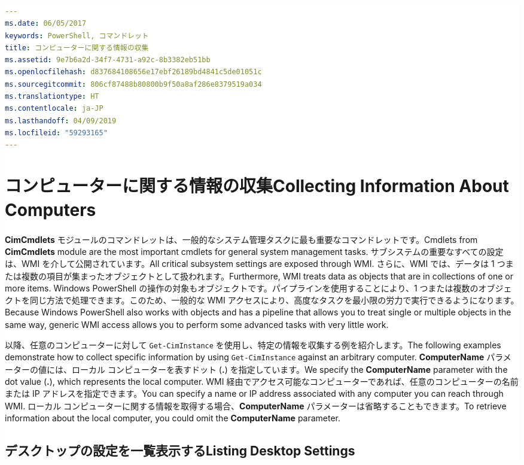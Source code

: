 ```yaml
---
ms.date: 06/05/2017
keywords: PowerShell, コマンドレット
title: コンピューターに関する情報の収集
ms.assetid: 9e7b6a2d-34f7-4731-a92c-8b3382eb51bb
ms.openlocfilehash: d837684108656e17ebf26189bd4841c5de01051c
ms.sourcegitcommit: 806cf87488b80800b9f50a8af286e8379519a034
ms.translationtype: HT
ms.contentlocale: ja-JP
ms.lasthandoff: 04/09/2019
ms.locfileid: "59293165"
---
```

# <a name="collecting-information-about-computers"></a><span data-ttu-id="d3dc5-103">コンピューターに関する情報の収集</span><span class="sxs-lookup"><span data-stu-id="d3dc5-103">Collecting Information About Computers</span></span>

<span data-ttu-id="d3dc5-104">**CimCmdlets** モジュールのコマンドレットは、一般的なシステム管理タスクに最も重要なコマンドレットです。</span><span class="sxs-lookup"><span data-stu-id="d3dc5-104">Cmdlets from **CimCmdlets** module are the most important cmdlets for general system management tasks.</span></span>
<span data-ttu-id="d3dc5-105">サブシステムの重要なすべての設定は、WMI を介して公開されています。</span><span class="sxs-lookup"><span data-stu-id="d3dc5-105">All critical subsystem settings are exposed through WMI.</span></span>
<span data-ttu-id="d3dc5-106">さらに、WMI では、データは 1 つまたは複数の項目が集まったオブジェクトとして扱われます。</span><span class="sxs-lookup"><span data-stu-id="d3dc5-106">Furthermore, WMI treats data as objects that are in collections of one or more items.</span></span>
<span data-ttu-id="d3dc5-107">Windows PowerShell の操作の対象もオブジェクトです。パイプラインを使用することにより、1 つまたは複数のオブジェクトを同じ方法で処理できます。このため、一般的な WMI アクセスにより、高度なタスクを最小限の労力で実行できるようになります。</span><span class="sxs-lookup"><span data-stu-id="d3dc5-107">Because Windows PowerShell also works with objects and has a pipeline that allows you to treat single or multiple objects in the same way, generic WMI access allows you to perform some advanced tasks with very little work.</span></span>

<span data-ttu-id="d3dc5-108">以降、任意のコンピューターに対して `Get-CimInstance` を使用し、特定の情報を収集する例を紹介します。</span><span class="sxs-lookup"><span data-stu-id="d3dc5-108">The following examples demonstrate how to collect specific information by using `Get-CimInstance` against an arbitrary computer.</span></span>
<span data-ttu-id="d3dc5-109">**ComputerName** パラメーターの値には、ローカル コンピューターを表すドット (**.**) を指定しています。</span><span class="sxs-lookup"><span data-stu-id="d3dc5-109">We specify the **ComputerName** parameter with the dot value (**.**), which represents the local computer.</span></span>
<span data-ttu-id="d3dc5-110">WMI 経由でアクセス可能なコンピューターであれば、任意のコンピューターの名前または IP アドレスを指定できます。</span><span class="sxs-lookup"><span data-stu-id="d3dc5-110">You can specify a name or IP address associated with any computer you can reach through WMI.</span></span>
<span data-ttu-id="d3dc5-111">ローカル コンピューターに関する情報を取得する場合、**ComputerName** パラメーターは省略することもできます。</span><span class="sxs-lookup"><span data-stu-id="d3dc5-111">To retrieve information about the local computer, you could omit the **ComputerName** parameter.</span></span>

## <a name="listing-desktop-settings"></a><span data-ttu-id="d3dc5-112">デスクトップの設定を一覧表示する</span><span class="sxs-lookup"><span data-stu-id="d3dc5-112">Listing Desktop Settings</span></span>

